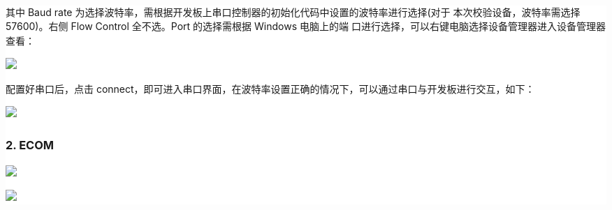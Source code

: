 其中 Baud rate 为选择波特率，需根据开发板上串口控制器的初始化代码中设置的波特率进行选择\(对于 本次校验设备，波特率需选择 57600\)。右侧 Flow Control 全不选。Port 的选择需根据 Windows 电脑上的端 口进行选择，可以右键电脑选择设备管理器进入设备管理器查看：

![](/assets/串口4)

配置好串口后，点击 connect，即可进入串口界面，在波特率设置正确的情况下，可以通过串口与开发板进行交互，如下：

![](/assets/串口5)

### 2. ECOM

![](/assets/串口6)

![](/assets/串口7)

